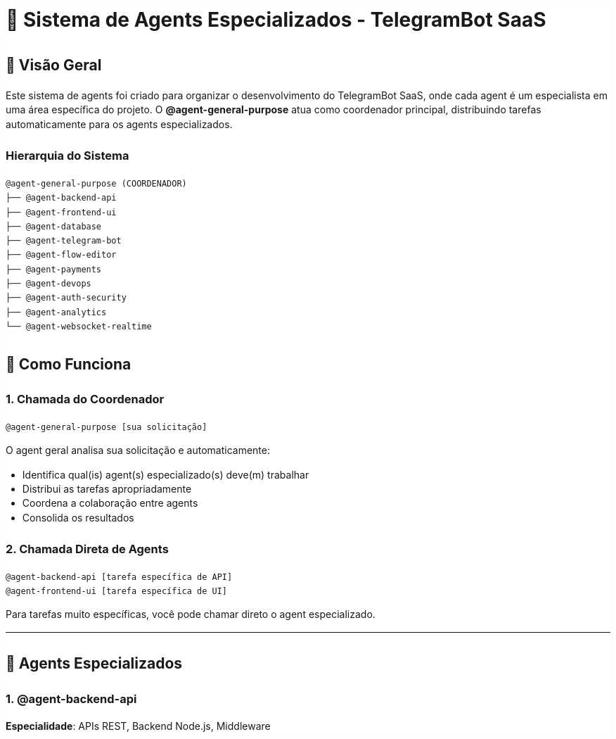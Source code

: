 # 🤖 Sistema de Agents Especializados - TelegramBot SaaS

## 🎯 Visão Geral

Este sistema de agents foi criado para organizar o desenvolvimento do TelegramBot SaaS, onde cada agent é um especialista em uma área específica do projeto. O **@agent-general-purpose** atua como coordenador principal, distribuindo tarefas automaticamente para os agents especializados.

### Hierarquia do Sistema
```
@agent-general-purpose (COORDENADOR)
├── @agent-backend-api
├── @agent-frontend-ui  
├── @agent-database
├── @agent-telegram-bot
├── @agent-flow-editor
├── @agent-payments
├── @agent-devops
├── @agent-auth-security
├── @agent-analytics
└── @agent-websocket-realtime
```

## 🎪 Como Funciona

### 1. **Chamada do Coordenador**
```
@agent-general-purpose [sua solicitação]
```
O agent geral analisa sua solicitação e automaticamente:
- Identifica qual(is) agent(s) especializado(s) deve(m) trabalhar
- Distribui as tarefas apropriadamente
- Coordena a colaboração entre agents
- Consolida os resultados

### 2. **Chamada Direta de Agents**
```
@agent-backend-api [tarefa específica de API]
@agent-frontend-ui [tarefa específica de UI]
```
Para tarefas muito específicas, você pode chamar direto o agent especializado.

---

## 🔧 Agents Especializados

### 1. @agent-backend-api
**Especialidade**: APIs REST, Backend Node.js, Middleware
